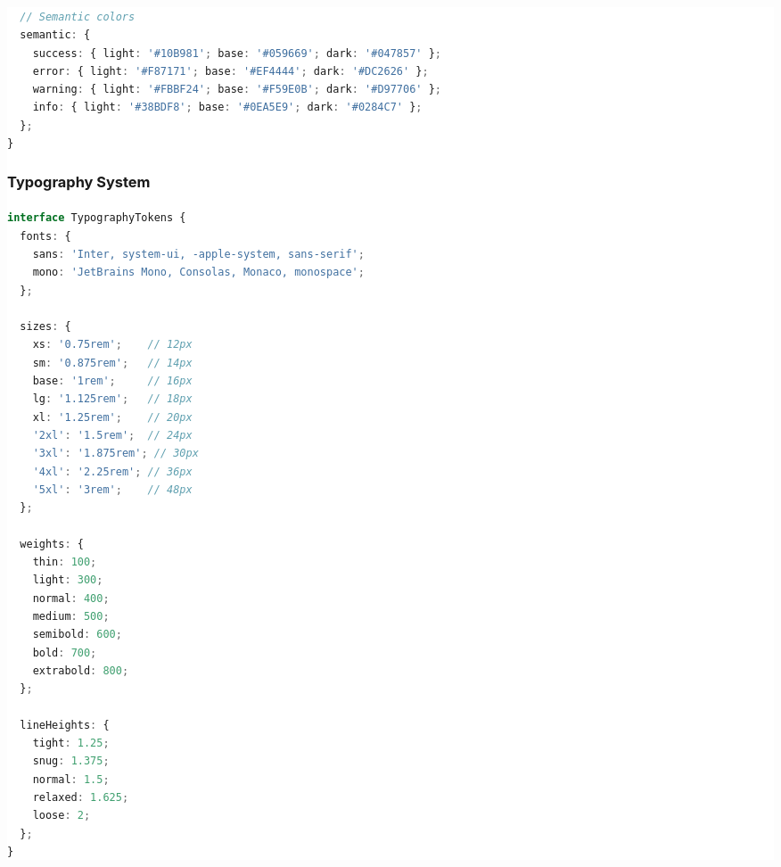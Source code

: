 ```typescript
  // Semantic colors
  semantic: {
    success: { light: '#10B981'; base: '#059669'; dark: '#047857' };
    error: { light: '#F87171'; base: '#EF4444'; dark: '#DC2626' };
    warning: { light: '#FBBF24'; base: '#F59E0B'; dark: '#D97706' };
    info: { light: '#38BDF8'; base: '#0EA5E9'; dark: '#0284C7' };
  };
}
```

### Typography System

```typescript
interface TypographyTokens {
  fonts: {
    sans: 'Inter, system-ui, -apple-system, sans-serif';
    mono: 'JetBrains Mono, Consolas, Monaco, monospace';
  };
  
  sizes: {
    xs: '0.75rem';    // 12px
    sm: '0.875rem';   // 14px
    base: '1rem';     // 16px
    lg: '1.125rem';   // 18px
    xl: '1.25rem';    // 20px
    '2xl': '1.5rem';  // 24px
    '3xl': '1.875rem'; // 30px
    '4xl': '2.25rem'; // 36px
    '5xl': '3rem';    // 48px
  };
  
  weights: {
    thin: 100;
    light: 300;
    normal: 400;
    medium: 500;
    semibold: 600;
    bold: 700;
    extrabold: 800;
  };
  
  lineHeights: {
    tight: 1.25;
    snug: 1.375;
    normal: 1.5;
    relaxed: 1.625;
    loose: 2;
  };
}
```
